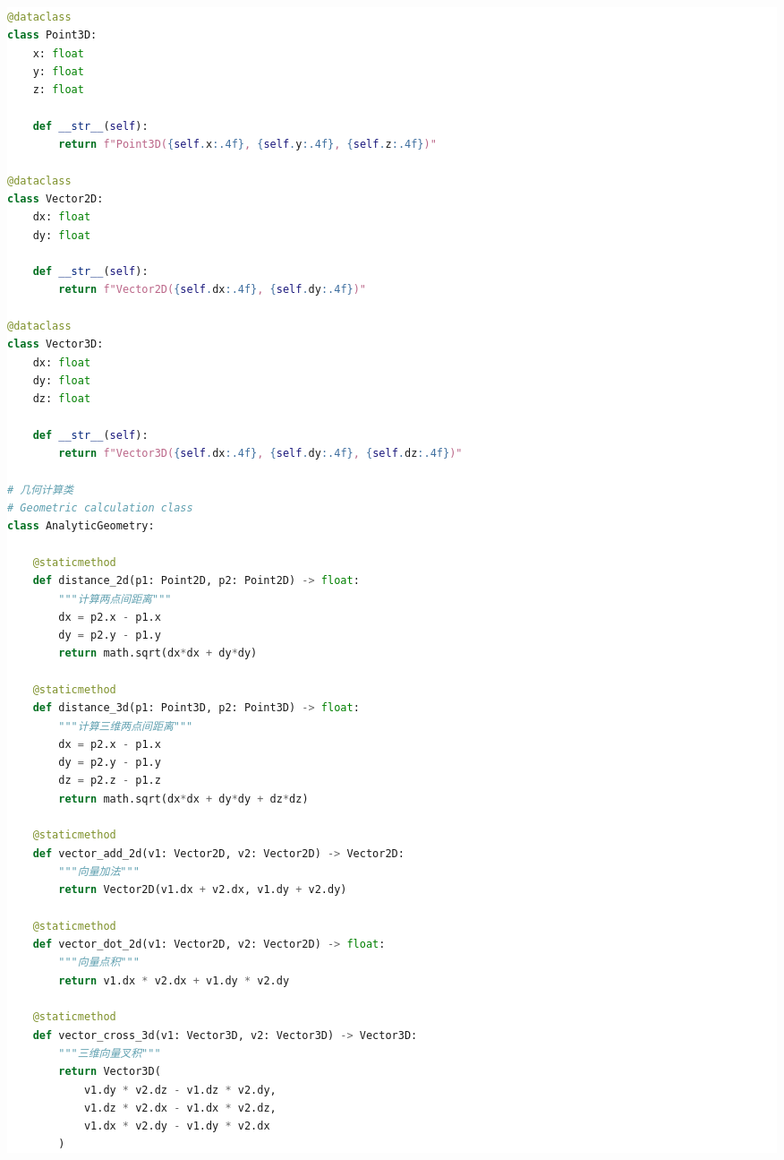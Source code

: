 ```python
@dataclass
class Point3D:
    x: float
    y: float
    z: float
    
    def __str__(self):
        return f"Point3D({self.x:.4f}, {self.y:.4f}, {self.z:.4f})"

@dataclass
class Vector2D:
    dx: float
    dy: float
    
    def __str__(self):
        return f"Vector2D({self.dx:.4f}, {self.dy:.4f})"

@dataclass
class Vector3D:
    dx: float
    dy: float
    dz: float
    
    def __str__(self):
        return f"Vector3D({self.dx:.4f}, {self.dy:.4f}, {self.dz:.4f})"

# 几何计算类
# Geometric calculation class
class AnalyticGeometry:
    
    @staticmethod
    def distance_2d(p1: Point2D, p2: Point2D) -> float:
        """计算两点间距离"""
        dx = p2.x - p1.x
        dy = p2.y - p1.y
        return math.sqrt(dx*dx + dy*dy)
    
    @staticmethod
    def distance_3d(p1: Point3D, p2: Point3D) -> float:
        """计算三维两点间距离"""
        dx = p2.x - p1.x
        dy = p2.y - p1.y
        dz = p2.z - p1.z
        return math.sqrt(dx*dx + dy*dy + dz*dz)
    
    @staticmethod
    def vector_add_2d(v1: Vector2D, v2: Vector2D) -> Vector2D:
        """向量加法"""
        return Vector2D(v1.dx + v2.dx, v1.dy + v2.dy)
    
    @staticmethod
    def vector_dot_2d(v1: Vector2D, v2: Vector2D) -> float:
        """向量点积"""
        return v1.dx * v2.dx + v1.dy * v2.dy
    
    @staticmethod
    def vector_cross_3d(v1: Vector3D, v2: Vector3D) -> Vector3D:
        """三维向量叉积"""
        return Vector3D(
            v1.dy * v2.dz - v1.dz * v2.dy,
            v1.dz * v2.dx - v1.dx * v2.dz,
            v1.dx * v2.dy - v1.dy * v2.dx
        )
```